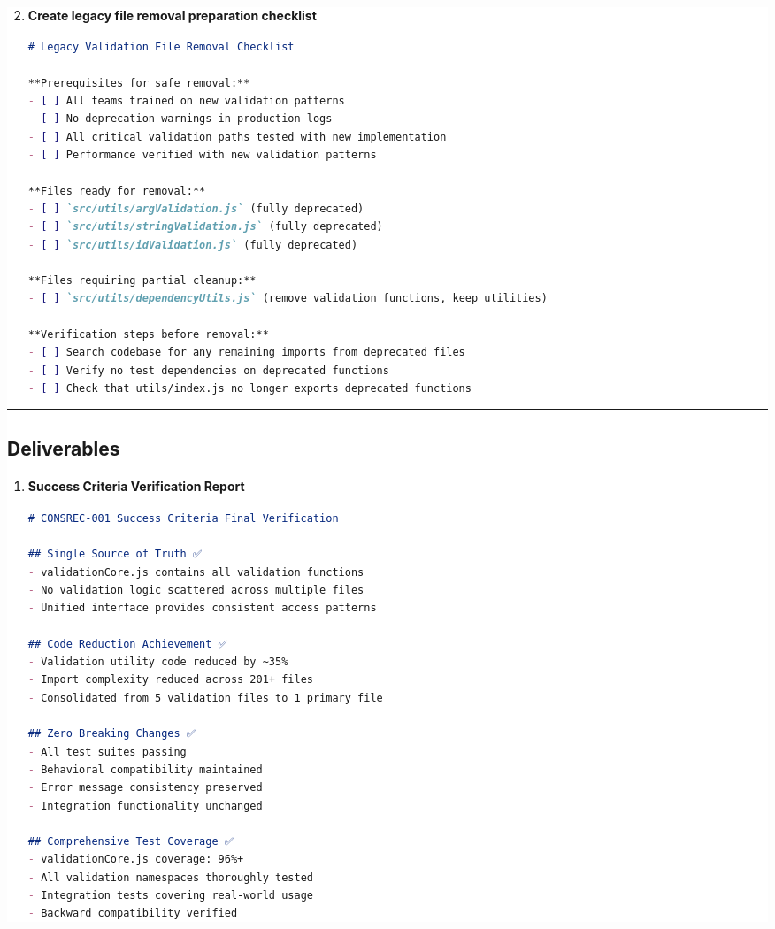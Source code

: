 2. **Create legacy file removal preparation checklist**
   ```markdown
   # Legacy Validation File Removal Checklist
   
   **Prerequisites for safe removal:**
   - [ ] All teams trained on new validation patterns
   - [ ] No deprecation warnings in production logs
   - [ ] All critical validation paths tested with new implementation
   - [ ] Performance verified with new validation patterns
   
   **Files ready for removal:**
   - [ ] `src/utils/argValidation.js` (fully deprecated)
   - [ ] `src/utils/stringValidation.js` (fully deprecated)
   - [ ] `src/utils/idValidation.js` (fully deprecated)
   
   **Files requiring partial cleanup:**
   - [ ] `src/utils/dependencyUtils.js` (remove validation functions, keep utilities)
   
   **Verification steps before removal:**
   - [ ] Search codebase for any remaining imports from deprecated files
   - [ ] Verify no test dependencies on deprecated functions
   - [ ] Check that utils/index.js no longer exports deprecated functions
   ```

---

## Deliverables

1. **Success Criteria Verification Report**
   ```markdown
   # CONSREC-001 Success Criteria Final Verification
   
   ## Single Source of Truth ✅
   - validationCore.js contains all validation functions
   - No validation logic scattered across multiple files
   - Unified interface provides consistent access patterns
   
   ## Code Reduction Achievement ✅ 
   - Validation utility code reduced by ~35%
   - Import complexity reduced across 201+ files
   - Consolidated from 5 validation files to 1 primary file
   
   ## Zero Breaking Changes ✅
   - All test suites passing
   - Behavioral compatibility maintained
   - Error message consistency preserved
   - Integration functionality unchanged
   
   ## Comprehensive Test Coverage ✅
   - validationCore.js coverage: 96%+
   - All validation namespaces thoroughly tested
   - Integration tests covering real-world usage
   - Backward compatibility verified
   ```
